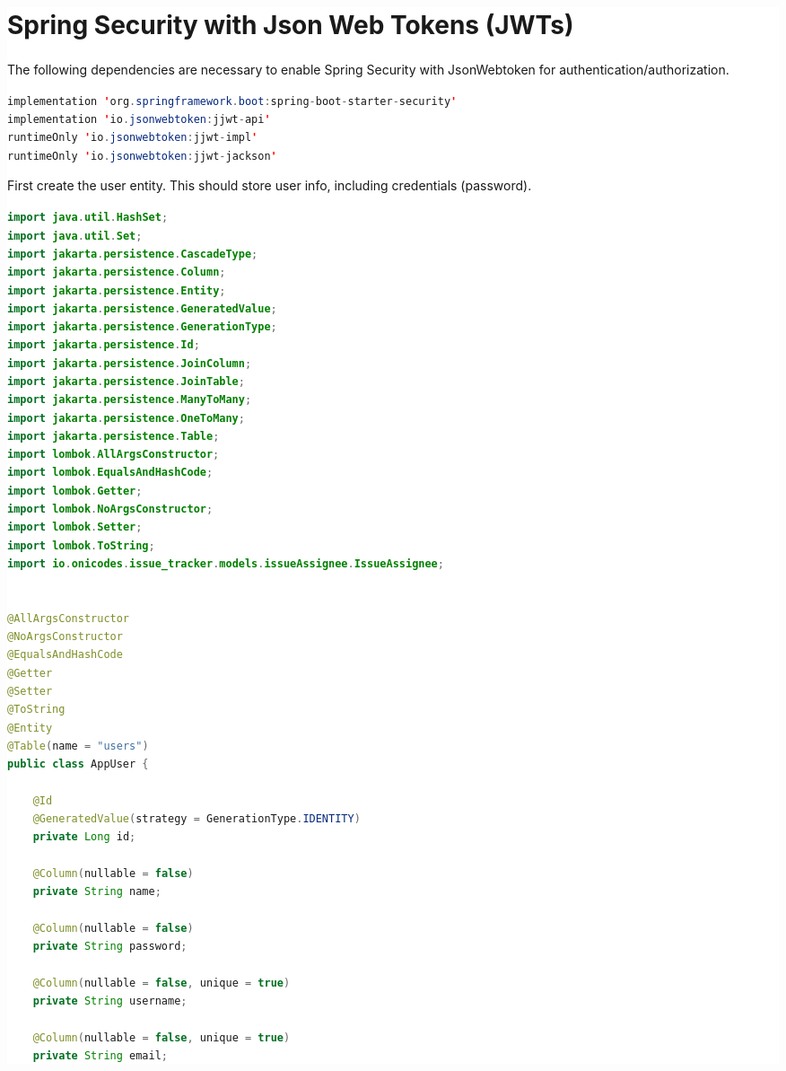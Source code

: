 # Spring Security with Json Web Tokens (JWTs)



The following dependencies are necessary to enable Spring Security with JsonWebtoken for authentication/authorization.

```java
implementation 'org.springframework.boot:spring-boot-starter-security'
implementation 'io.jsonwebtoken:jjwt-api'
runtimeOnly 'io.jsonwebtoken:jjwt-impl'
runtimeOnly 'io.jsonwebtoken:jjwt-jackson'
```

First create the user entity. This should store user info, including credentials (password).

```java
import java.util.HashSet;
import java.util.Set;
import jakarta.persistence.CascadeType;
import jakarta.persistence.Column;
import jakarta.persistence.Entity;
import jakarta.persistence.GeneratedValue;
import jakarta.persistence.GenerationType;
import jakarta.persistence.Id;
import jakarta.persistence.JoinColumn;
import jakarta.persistence.JoinTable;
import jakarta.persistence.ManyToMany;
import jakarta.persistence.OneToMany;
import jakarta.persistence.Table;
import lombok.AllArgsConstructor;
import lombok.EqualsAndHashCode;
import lombok.Getter;
import lombok.NoArgsConstructor;
import lombok.Setter;
import lombok.ToString;
import io.onicodes.issue_tracker.models.issueAssignee.IssueAssignee;


@AllArgsConstructor
@NoArgsConstructor
@EqualsAndHashCode
@Getter
@Setter
@ToString
@Entity
@Table(name = "users")
public class AppUser {

    @Id
    @GeneratedValue(strategy = GenerationType.IDENTITY)
    private Long id;

    @Column(nullable = false)
    private String name;

    @Column(nullable = false)
    private String password;

    @Column(nullable = false, unique = true)
    private String username;

    @Column(nullable = false, unique = true)
    private String email;

```